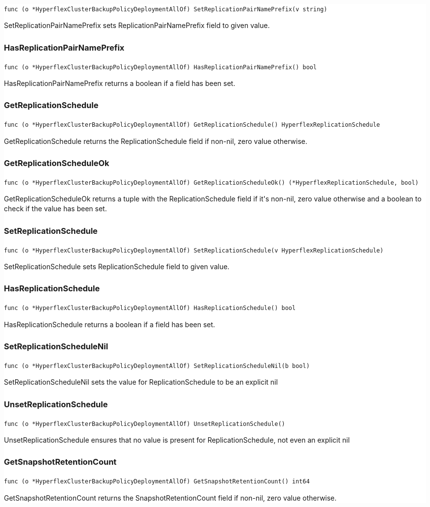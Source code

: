 `func (o *HyperflexClusterBackupPolicyDeploymentAllOf) SetReplicationPairNamePrefix(v string)`

SetReplicationPairNamePrefix sets ReplicationPairNamePrefix field to given value.

### HasReplicationPairNamePrefix

`func (o *HyperflexClusterBackupPolicyDeploymentAllOf) HasReplicationPairNamePrefix() bool`

HasReplicationPairNamePrefix returns a boolean if a field has been set.

### GetReplicationSchedule

`func (o *HyperflexClusterBackupPolicyDeploymentAllOf) GetReplicationSchedule() HyperflexReplicationSchedule`

GetReplicationSchedule returns the ReplicationSchedule field if non-nil, zero value otherwise.

### GetReplicationScheduleOk

`func (o *HyperflexClusterBackupPolicyDeploymentAllOf) GetReplicationScheduleOk() (*HyperflexReplicationSchedule, bool)`

GetReplicationScheduleOk returns a tuple with the ReplicationSchedule field if it's non-nil, zero value otherwise
and a boolean to check if the value has been set.

### SetReplicationSchedule

`func (o *HyperflexClusterBackupPolicyDeploymentAllOf) SetReplicationSchedule(v HyperflexReplicationSchedule)`

SetReplicationSchedule sets ReplicationSchedule field to given value.

### HasReplicationSchedule

`func (o *HyperflexClusterBackupPolicyDeploymentAllOf) HasReplicationSchedule() bool`

HasReplicationSchedule returns a boolean if a field has been set.

### SetReplicationScheduleNil

`func (o *HyperflexClusterBackupPolicyDeploymentAllOf) SetReplicationScheduleNil(b bool)`

 SetReplicationScheduleNil sets the value for ReplicationSchedule to be an explicit nil

### UnsetReplicationSchedule
`func (o *HyperflexClusterBackupPolicyDeploymentAllOf) UnsetReplicationSchedule()`

UnsetReplicationSchedule ensures that no value is present for ReplicationSchedule, not even an explicit nil
### GetSnapshotRetentionCount

`func (o *HyperflexClusterBackupPolicyDeploymentAllOf) GetSnapshotRetentionCount() int64`

GetSnapshotRetentionCount returns the SnapshotRetentionCount field if non-nil, zero value otherwise.
